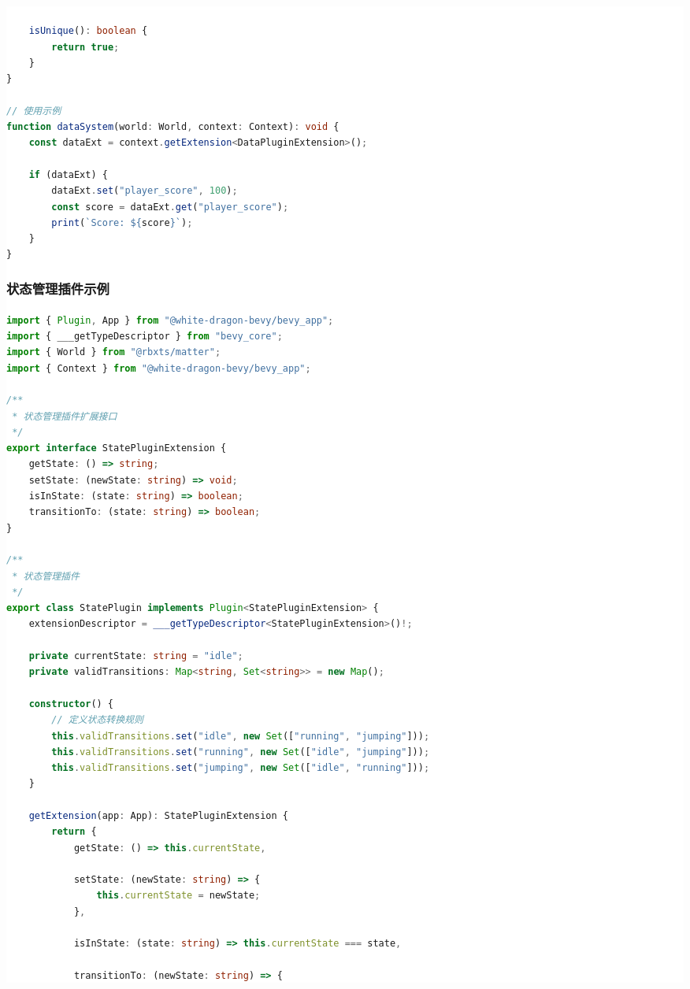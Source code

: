 ```typescript

    isUnique(): boolean {
        return true;
    }
}

// 使用示例
function dataSystem(world: World, context: Context): void {
    const dataExt = context.getExtension<DataPluginExtension>();

    if (dataExt) {
        dataExt.set("player_score", 100);
        const score = dataExt.get("player_score");
        print(`Score: ${score}`);
    }
}
```

### 状态管理插件示例

```typescript
import { Plugin, App } from "@white-dragon-bevy/bevy_app";
import { ___getTypeDescriptor } from "bevy_core";
import { World } from "@rbxts/matter";
import { Context } from "@white-dragon-bevy/bevy_app";

/**
 * 状态管理插件扩展接口
 */
export interface StatePluginExtension {
    getState: () => string;
    setState: (newState: string) => void;
    isInState: (state: string) => boolean;
    transitionTo: (state: string) => boolean;
}

/**
 * 状态管理插件
 */
export class StatePlugin implements Plugin<StatePluginExtension> {
    extensionDescriptor = ___getTypeDescriptor<StatePluginExtension>()!;

    private currentState: string = "idle";
    private validTransitions: Map<string, Set<string>> = new Map();

    constructor() {
        // 定义状态转换规则
        this.validTransitions.set("idle", new Set(["running", "jumping"]));
        this.validTransitions.set("running", new Set(["idle", "jumping"]));
        this.validTransitions.set("jumping", new Set(["idle", "running"]));
    }

    getExtension(app: App): StatePluginExtension {
        return {
            getState: () => this.currentState,

            setState: (newState: string) => {
                this.currentState = newState;
            },

            isInState: (state: string) => this.currentState === state,

            transitionTo: (newState: string) => {
```